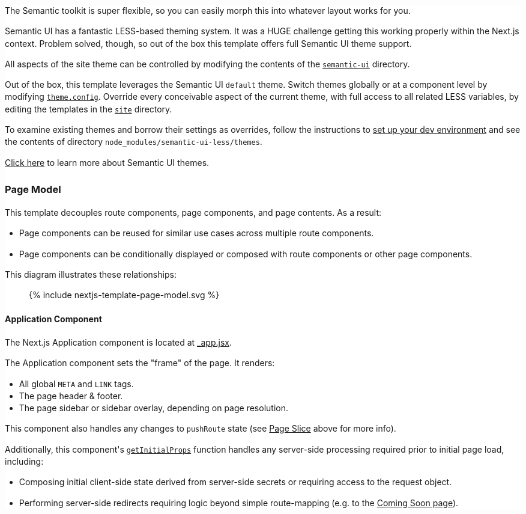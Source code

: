 The Semantic toolkit is super flexible, so you can easily morph this into whatever layout works for you.

Semantic UI has a fantastic LESS-based theming system. It was a HUGE challenge getting this working properly within the Next.js context. Problem solved, though, so out of the box this template offers full Semantic UI theme support.

All aspects of the site theme can be controlled by modifying the contents of the [`semantic-ui`](https://github.com/karmaniverous/nextjs-template/tree/main/semantic-ui) directory.

Out of the box, this template leverages the Semantic UI `default` theme. Switch themes globally or at a component level by modifying [`theme.config`](https://github.com/karmaniverous/nextjs-template/tree/main/theme.config). Override every conceivable aspect of the current theme, with full access to all related LESS variables, by editing the templates in the [`site`](https://github.com/karmaniverous/nextjs-template/tree/main/semantic-ui/site) directory.

To examine existing themes and borrow their settings as overrides, follow the instructions to [set up your dev environment](#setting-up-your-dev-environment) and see the contents of directory `node_modules/semantic-ui-less/themes`.

[Click here](https://semantic-ui.com/usage/theming.html) to learn more about Semantic UI themes.

### Page Model

This template decouples route components, page components, and page contents. As a result:

- Page components can be reused for similar use cases across multiple route components.

- Page components can be conditionally displayed or composed with route components or other page components.

This diagram illustrates these relationships:

<figure>
  {% include nextjs-template-page-model.svg %}
</figure>

#### Application Component

The Next.js Application component is located at [\_app.jsx](https://github.com/karmaniverous/nextjs-template/blob/main/pages/_app.jsx).

The Application component sets the "frame" of the page. It renders:

- All global `META` and `LINK` tags.
- The page header & footer.
- The page sidebar or sidebar overlay, depending on page resolution.

This component also handles any changes to `pushRoute` state (see [Page Slice](#page-slice) above for more info).

Additionally, this component's [`getInitialProps`](https://github.com/karmaniverous/nextjs-template/blob/ff7a223f947b4accbc78cb04936562d38a606974/pages/_app.jsx#L233) function handles any server-side processing required prior to initial page load, including:

- Composing initial client-side state derived from server-side secrets or requiring access to the request object.

- Performing server-side redirects requiring logic beyond simple route-mapping (e.g. to the [Coming Soon page](#coming-soon-page)).
